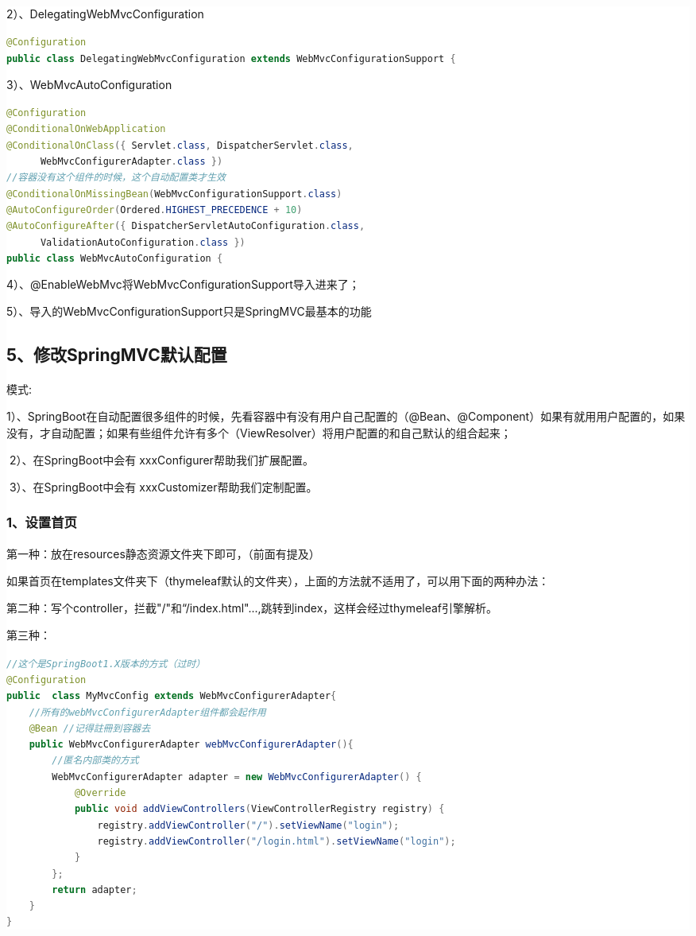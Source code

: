 2）、DelegatingWebMvcConfiguration

```java
@Configuration
public class DelegatingWebMvcConfiguration extends WebMvcConfigurationSupport {
```

3）、WebMvcAutoConfiguration

```java
@Configuration
@ConditionalOnWebApplication
@ConditionalOnClass({ Servlet.class, DispatcherServlet.class,
      WebMvcConfigurerAdapter.class })
//容器没有这个组件的时候，这个自动配置类才生效
@ConditionalOnMissingBean(WebMvcConfigurationSupport.class)
@AutoConfigureOrder(Ordered.HIGHEST_PRECEDENCE + 10)
@AutoConfigureAfter({ DispatcherServletAutoConfiguration.class,
      ValidationAutoConfiguration.class })
public class WebMvcAutoConfiguration {
```

4）、@EnableWebMvc将WebMvcConfigurationSupport导入进来了；

5）、导入的WebMvcConfigurationSupport只是SpringMVC最基本的功能



## 5、修改SpringMVC默认配置

模式:

​	1）、SpringBoot在自动配置很多组件的时候，先看容器中有没有用户自己配置的（@Bean、@Component）如果有就用用户配置的，如果没有，才自动配置；如果有些组件允许有多个（ViewResolver）将用户配置的和自己默认的组合起来；

​	2）、在SpringBoot中会有 xxxConfigurer帮助我们扩展配置。

​	3）、在SpringBoot中会有 xxxCustomizer帮助我们定制配置。

### 1、设置首页

第一种：放在resources静态资源文件夹下即可，（前面有提及）

​	如果首页在templates文件夹下（thymeleaf默认的文件夹），上面的方法就不适用了，可以用下面的两种办法：

第二种：写个controller，拦截"/"和“/index.html"...,跳转到index，这样会经过thymeleaf引擎解析。

第三种：

```java
//这个是SpringBoot1.X版本的方式（过时）
@Configuration
public  class MyMvcConfig extends WebMvcConfigurerAdapter{
    //所有的webMvcConfigurerAdapter组件都会起作用
    @Bean //记得註冊到容器去
    public WebMvcConfigurerAdapter webMvcConfigurerAdapter(){
        //匿名内部类的方式
        WebMvcConfigurerAdapter adapter = new WebMvcConfigurerAdapter() {
            @Override
            public void addViewControllers(ViewControllerRegistry registry) {
                registry.addViewController("/").setViewName("login");
                registry.addViewController("/login.html").setViewName("login");
            }
        };
        return adapter;
    }
}
```
